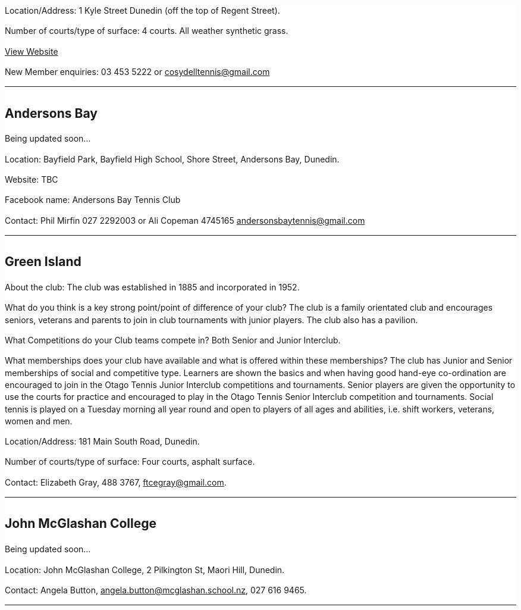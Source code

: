 Location/Address: 1 Kyle Street Dunedin (off the top of Regent Street).

Number of courts/type of surface: 4 courts. All weather synthetic grass.

[View Website](https://www.cosydelltennis.co.nz/)

New Member enquiries: 03 453 5222 or cosydelltennis@gmail.com

---

## Andersons Bay
Being updated soon…

Location: Bayfield Park, Bayfield High School, Shore Street, Andersons Bay, Dunedin.

Website: TBC

Facebook name: Andersons Bay Tennis Club

Contact: Phil Mirfin 027 2292003 or Ali Copeman 4745165 andersonsbaytennis@gmail.com

---

## Green Island
About the club: The club was established in 1885 and incorporated in 1952.

What do you think is a key strong point/point of difference of your club? The club is a family orientated club and encourages seniors, veterans and parents to join in club tournaments with junior players. The club also has a pavilion.

What Competitions do your Club teams compete in? Both Senior and Junior Interclub.

What memberships does your club have available and what is offered within these memberships? The club has Junior and Senior memberships of social and competitive type. Learners are shown the basics and when having good hand-eye co-ordination  are encouraged to join in the Otago Tennis Junior Interclub competitions and tournaments.   Senior players are given the opportunity to use the courts for practice and encouraged to play in the Otago Tennis Senior Interclub competition and tournaments. Social tennis is played on a Tuesday morning all year round and open to players of all ages and abilities, i.e.  shift workers, veterans, women and men.

Location/Address: 181 Main South Road, Dunedin.

Number of courts/type of surface: Four courts, asphalt surface.

Contact: Elizabeth Gray, 488 3767, ftcegray@gmail.com.

---

## John McGlashan College
Being updated soon…

Location: John McGlashan College, 2 Pilkington St, Maori Hill, Dunedin.

Contact: Angela Button, angela.button@mcglashan.school.nz, 027 616 9465.

---
